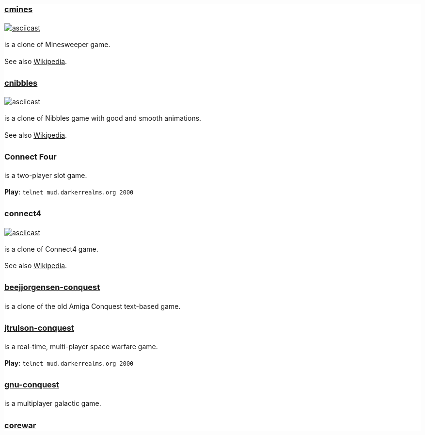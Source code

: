 
### [cmines](https://www.muppetlabs.com/~breadbox/software/cgames.html) 

[![asciicast](https://asciinema.org/a/486954.svg)](https://asciinema.org/a/486954) 

is a clone of Minesweeper game.

See also [Wikipedia](https://en.wikipedia.org/wiki/Minesweeper_(video_game)).


### [cnibbles](http://cnibbles.sourceforge.net) 

[![asciicast](https://asciinema.org/a/486713.svg)](https://asciinema.org/a/486713) 

is a clone of Nibbles game with good and smooth animations.

See also [Wikipedia](https://en.wikipedia.org/wiki/Nibbles_(video_game)).


### Connect Four 

is a two-player slot game.


**Play**: ```telnet mud.darkerrealms.org 2000```


### [connect4](https://github.com/badescunicu/connect4) 

[![asciicast](https://asciinema.org/a/486711.svg)](https://asciinema.org/a/486711) 

is a clone of Connect4 game.

See also [Wikipedia](https://en.wikipedia.org/wiki/Connect_Four).


### [beejjorgensen-conquest](https://github.com/beejjorgensen/conquest) 

is a clone of the old Amiga Conquest text-based game.


### [jtrulson-conquest](https://github.com/jtrulson/conquest/) 

is a real-time, multi-player space warfare game.


**Play**: ```telnet mud.darkerrealms.org 2000```


### [gnu-conquest](https://sourceforge.net/projects/gnu-conquest/) 

is a multiplayer galactic game.


### [corewar](http://www.corewar.info/) 
